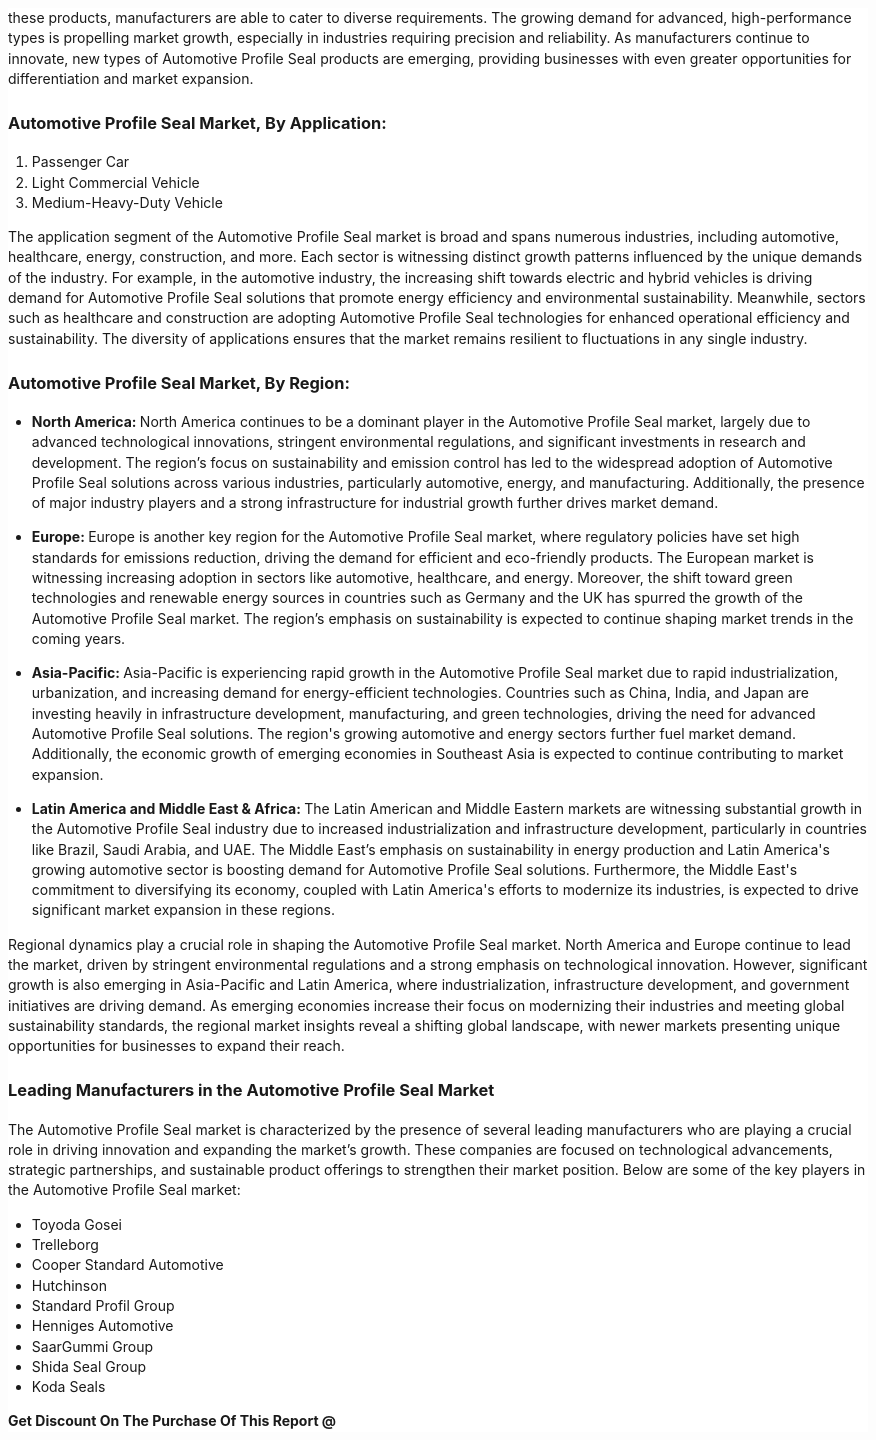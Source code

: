 these products, manufacturers are able to cater to diverse requirements. The growing demand for advanced, high-performance types is propelling market growth, especially in industries requiring precision and reliability. As manufacturers continue to innovate, new types of Automotive Profile Seal products are emerging, providing businesses with even greater opportunities for differentiation and market expansion.</p><h3>Automotive Profile Seal Market,&nbsp;By Application:</h3><ol><li>Passenger Car<li> Light Commercial Vehicle<li> Medium-Heavy-Duty Vehicle</li></ol><p>The application segment of the Automotive Profile Seal market is broad and spans numerous industries, including automotive, healthcare, energy, construction, and more. Each sector is witnessing distinct growth patterns influenced by the unique demands of the industry. For example, in the automotive industry, the increasing shift towards electric and hybrid vehicles is driving demand for Automotive Profile Seal solutions that promote energy efficiency and environmental sustainability. Meanwhile, sectors such as healthcare and construction are adopting Automotive Profile Seal technologies for enhanced operational efficiency and sustainability. The diversity of applications ensures that the market remains resilient to fluctuations in any single industry.</p><h3>Automotive Profile Seal Market, By Region:</h3><ul><li><p><strong>North America:&nbsp;</strong>North America continues to be a dominant player in the Automotive Profile Seal market, largely due to advanced technological innovations, stringent environmental regulations, and significant investments in research and development. The region&rsquo;s focus on sustainability and emission control has led to the widespread adoption of Automotive Profile Seal solutions across various industries, particularly automotive, energy, and manufacturing. Additionally, the presence of major industry players and a strong infrastructure for industrial growth further drives market demand.</p></li><li><p><strong><strong>Europe:&nbsp;</strong></strong>Europe is another key region for the Automotive Profile Seal market, where regulatory policies have set high standards for emissions reduction, driving the demand for efficient and eco-friendly products. The European market is witnessing increasing adoption in sectors like automotive, healthcare, and energy. Moreover, the shift toward green technologies and renewable energy sources in countries such as Germany and the UK has spurred the growth of the Automotive Profile Seal market. The region&rsquo;s emphasis on sustainability is expected to continue shaping market trends in the coming years.</p></li><li><p><strong><strong>Asia-Pacific:&nbsp;</strong></strong>Asia-Pacific is experiencing rapid growth in the Automotive Profile Seal market due to rapid industrialization, urbanization, and increasing demand for energy-efficient technologies. Countries such as China, India, and Japan are investing heavily in infrastructure development, manufacturing, and green technologies, driving the need for advanced Automotive Profile Seal solutions. The region's growing automotive and energy sectors further fuel market demand. Additionally, the economic growth of emerging economies in Southeast Asia is expected to continue contributing to market expansion.</p></li><li><p><strong><strong>Latin America and Middle East &amp; Africa:&nbsp;</strong></strong>The Latin American and Middle Eastern markets are witnessing substantial growth in the Automotive Profile Seal industry due to increased industrialization and infrastructure development, particularly in countries like Brazil, Saudi Arabia, and UAE. The Middle East&rsquo;s emphasis on sustainability in energy production and Latin America's growing automotive sector is boosting demand for Automotive Profile Seal solutions. Furthermore, the Middle East's commitment to diversifying its economy, coupled with Latin America's efforts to modernize its industries, is expected to drive significant market expansion in these regions.</p></li></ul><p>Regional dynamics play a crucial role in shaping the Automotive Profile Seal market. North America and Europe continue to lead the market, driven by stringent environmental regulations and a strong emphasis on technological innovation. However, significant growth is also emerging in Asia-Pacific and Latin America, where industrialization, infrastructure development, and government initiatives are driving demand. As emerging economies increase their focus on modernizing their industries and meeting global sustainability standards, the regional market insights reveal a shifting global landscape, with newer markets presenting unique opportunities for businesses to expand their reach.</p><h3><strong>Leading Manufacturers in the Automotive Profile Seal Market</strong></h3><p>The Automotive Profile Seal market is characterized by the presence of several leading manufacturers who are playing a crucial role in driving innovation and expanding the market&rsquo;s growth. These companies are focused on technological advancements, strategic partnerships, and sustainable product offerings to strengthen their market position. Below are some of the key players in the Automotive Profile Seal market:</p></div><div class="article-main__content" data-test-id="publishing-text-block"><ul><li><span class="">Toyoda Gosei<li> Trelleborg<li> Cooper Standard Automotive<li> Hutchinson<li> Standard Profil Group<li> Henniges Automotive<li> SaarGummi Group<li> Shida Seal Group<li> Koda Seals</span></li></ul></div><div class="article-main__content" data-test-id="publishing-text-block"><p><span class="font-[700]"><strong>Get Discount On The Purchase Of This Report @</strong>